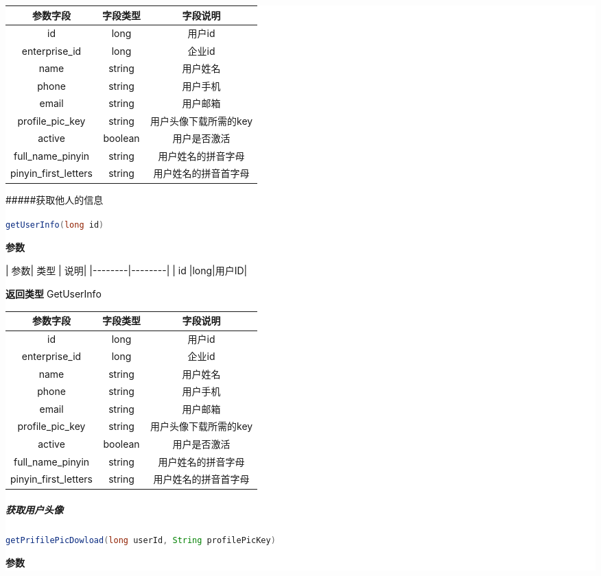 |参数字段  |  字段类型  |   字段说明   |
| :--------------: | :----: | :----------------: |
|id| long |用户id |
|enterprise_id | long| 企业id |
|name | string |用户姓名|
|phone|	string	|用户手机|
|email|	string|	用户邮箱|
|profile_pic_key|string|	用户头像下载所需的key|
|active|boolean|用户是否激活|
|full_name_pinyin|string|用户姓名的拼音字母|
|pinyin_first_letters|string|用户姓名的拼音首字母|

#####获取他人的信息
```java
getUserInfo(long id)
```

**参数**

| 参数| 类型 |	说明|
|--------|--------|
| id |long|用户ID|

**返回类型**
GetUserInfo


|参数字段  |  字段类型  |   字段说明   |
| :--------------: | :----: | :----------------: |
|id| long |用户id |
|enterprise_id | long| 企业id |
|name | string |用户姓名|
|phone|	string	|用户手机|
|email|	string|	用户邮箱|
|profile_pic_key|string|	用户头像下载所需的key|
|active|boolean|用户是否激活|
|full_name_pinyin|string|用户姓名的拼音字母|
|pinyin_first_letters|string|用户姓名的拼音首字母|


##### 获取用户头像
```java
getPrifilePicDowload(long userId, String profilePicKey)
```
**参数**
